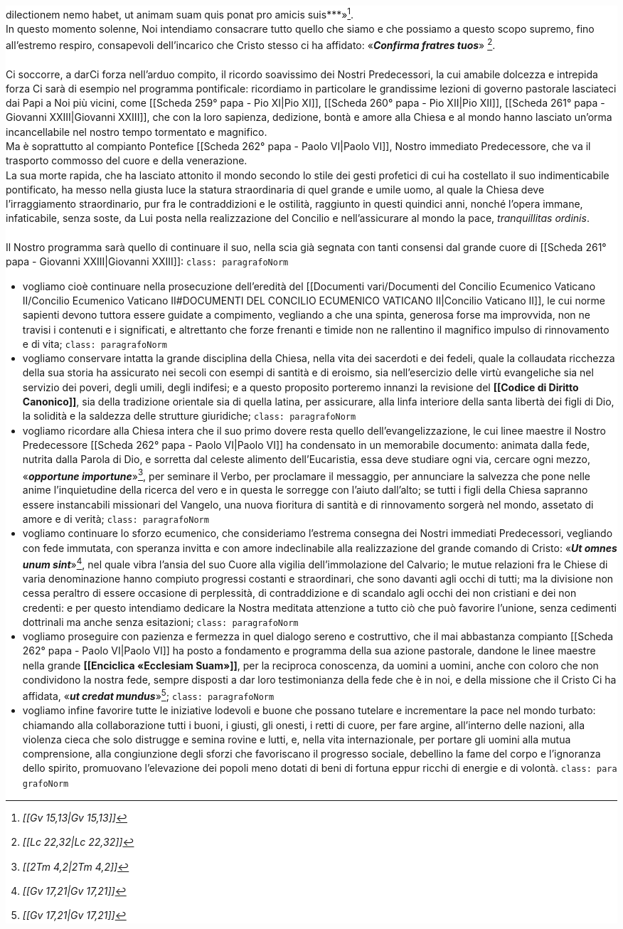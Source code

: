 dilectionem nemo habet, ut animam suam quis ponat pro amicis suis***»[^1978-08-27_ipi-mes-ueo-ftn10].<br>In questo momento solenne, Noi intendiamo consacrare tutto quello che siamo e che possiamo a questo scopo supremo, fino all’estremo respiro, consapevoli dell’incarico che Cristo stesso ci ha affidato: «***Confirma fratres tuos***» [^1978-08-27_ipi-mes-ueo-ftn11].<br><br>Ci soccorre, a darCi forza nell’arduo compito, il ricordo soavissimo dei Nostri Predecessori, la cui amabile dolcezza e intrepida forza Ci sarà di esempio nel programma pontificale: ricordiamo in particolare le grandissime lezioni di governo pastorale lasciateci dai Papi a Noi più vicini, come [[Scheda 259° papa - Pio XI|Pio XI]], [[Scheda 260° papa - Pio XII|Pio XII]], [[Scheda 261° papa - Giovanni XXIII|Giovanni XXIII]], che con la loro sapienza, dedizione, bontà e amore alla Chiesa e al mondo hanno lasciato un’orma incancellabile nel nostro tempo tormentato e magnifico.<br>Ma è soprattutto al compianto Pontefice [[Scheda 262° papa - Paolo VI|Paolo VI]], Nostro immediato Predecessore, che va il trasporto commosso del cuore e della venerazione.<br>La sua morte rapida, che ha lasciato attonito il mondo secondo lo stile dei gesti profetici di cui ha costellato il suo indimenticabile pontificato, ha messo nella giusta luce la statura straordinaria di quel grande e umile uomo, al quale la Chiesa deve l’irraggiamento straordinario, pur fra le contraddizioni e le ostilità, raggiunto in questi quindici anni, nonché l’opera immane, infaticabile, senza soste, da Lui posta nella realizzazione del Concilio e nell’assicurare al mondo la pace, *tranquillitas ordinis*.<br><br>Il Nostro programma sarà quello di continuare il suo, nella scia già segnata con tanti consensi dal grande cuore di [[Scheda 261° papa - Giovanni XXIII|Giovanni XXIII]]: `class: paragrafoNorm`
- vogliamo cioè continuare nella prosecuzione dell’eredità del [[Documenti vari/Documenti del Concilio Ecumenico Vaticano II/Concilio Ecumenico Vaticano II#DOCUMENTI DEL CONCILIO ECUMENICO VATICANO II|Concilio Vaticano II]], le cui norme sapienti devono tuttora essere guidate a compimento, vegliando a che una spinta, generosa forse ma improvvida, non ne travisi i contenuti e i significati, e altrettanto che forze frenanti e timide non ne rallentino il magnifico impulso di rinnovamento e di vita; `class: paragrafoNorm`
- vogliamo conservare intatta la grande disciplina della Chiesa, nella vita dei sacerdoti e dei fedeli, quale la collaudata ricchezza della sua storia ha assicurato nei secoli con esempi di santità e di eroismo, sia nell’esercizio delle virtù evangeliche sia nel servizio dei poveri, degli umili, degli indifesi; e a questo proposito porteremo innanzi la revisione del **[[Codice di Diritto Canonico]]**, sia della tradizione orientale sia di quella latina, per assicurare, alla linfa interiore della santa libertà dei figli di Dio, la solidità e la saldezza delle strutture giuridiche; `class: paragrafoNorm`
- vogliamo ricordare alla Chiesa intera che il suo primo dovere resta quello dell’evangelizzazione, le cui linee maestre il Nostro Predecessore [[Scheda 262° papa - Paolo VI|Paolo VI]] ha condensato in un memorabile documento: animata dalla fede, nutrita dalla Parola di Dio, e sorretta dal celeste alimento dell’Eucaristia, essa deve studiare ogni via, cercare ogni mezzo, «***opportune importune***»[^1978-08-27_ipi-mes-ueo-ftn12], per seminare il Verbo, per proclamare il messaggio, per annunciare la salvezza che pone nelle anime l’inquietudine della ricerca del vero e in questa le sorregge con l’aiuto dall’alto; se tutti i figli della Chiesa sapranno essere instancabili missionari del Vangelo, una nuova fioritura di santità e di rinnovamento sorgerà nel mondo, assetato di amore e di verità; `class: paragrafoNorm`
- vogliamo continuare lo sforzo ecumenico, che consideriamo l’estrema consegna dei Nostri immediati Predecessori, vegliando con fede immutata, con speranza invitta e con amore indeclinabile alla realizzazione del grande comando di Cristo: «***Ut omnes unum sint***»[^1978-08-27_ipi-mes-ueo-ftn13], nel quale vibra l’ansia del suo Cuore alla vigilia dell’immolazione del Calvario; le mutue relazioni fra le Chiese di varia denominazione hanno compiuto progressi costanti e straordinari, che sono davanti agli occhi di tutti; ma la divisione non cessa peraltro di essere occasione di perplessità, di contraddizione e di scandalo agli occhi dei non cristiani e dei non credenti: e per questo intendiamo dedicare la Nostra meditata attenzione a tutto ciò che può favorire l’unione, senza cedimenti dottrinali ma anche senza esitazioni; `class: paragrafoNorm`
- vogliamo proseguire con pazienza e fermezza in quel dialogo sereno e costruttivo, che il mai abbastanza compianto [[Scheda 262° papa - Paolo VI|Paolo VI]] ha posto a fondamento e programma della sua azione pastorale, dandone le linee maestre nella grande **[[Enciclica «Ecclesiam Suam»]]**, per la reciproca conoscenza, da uomini a uomini, anche con coloro che non condividono la nostra fede, sempre disposti a dar loro testimonianza della fede che è in noi, e della missione che il Cristo Ci ha affidata, «***ut credat mundus***»[^1978-08-27_ipi-mes-ueo-ftn14]; `class: paragrafoNorm`
- vogliamo infine favorire tutte le iniziative lodevoli e buone che possano tutelare e incrementare la pace nel mondo turbato: chiamando alla collaborazione tutti i buoni, i giusti, gli onesti, i retti di cuore, per fare argine, all’interno delle nazioni, alla violenza cieca che solo distrugge e semina rovine e lutti, e, nella vita internazionale, per portare gli uomini alla mutua comprensione, alla congiunzione degli sforzi che favoriscano il progresso sociale, debellino la fame del corpo e l’ignoranza dello spirito, promuovano l’elevazione dei popoli meno dotati di beni di fortuna eppur ricchi di energie e di volontà. `class: paragrafoNorm`


[^1978-08-27_ipi-mes-ueo-ftn1]: *<span class="BibleRef">[[2Cor 13,13|2Cor 13,13]]</span>*
[^1978-08-27_ipi-mes-ueo-ftn2]: *<span class="BibleRef">[[Mt 14,30|Mt 14,30]]</span>*
[^1978-08-27_ipi-mes-ueo-ftn3]: *<span class="BibleRef">[[Mt 14,31|Mt 14,31]]</span>*
[^1978-08-27_ipi-mes-ueo-ftn4]: **S. Augustini** *Sermo 75*, 3: PL 38, 475.
[^1978-08-27_ipi-mes-ueo-ftn5]: *<span class="BibleRef">[[Mt 28,20|Mt 28,20]]</span>*
[^1978-08-27_ipi-mes-ueo-ftn6]: *[[Documenti vari/Documenti del Concilio Ecumenico Vaticano II/cevii-cos-lug#<span class="art" id="cos-lug_art9" name="cos-lug_art9">9</span>.|Lumen gentium, 9]]*.
[^1978-08-27_ipi-mes-ueo-ftn7]: *[[Documenti vari/Documenti del Concilio Ecumenico Vaticano II/cevii-cos-lug#<span class="art" id="cos-lug_art9" name="cos-lug_art9">9</span>.|Lumen gentium, 9]]*.
[^1978-08-27_ipi-mes-ueo-ftn8]: *<span class="BibleRef">[[Mt 5,13ss.|Mt 5, 13ss.]]</span>*
[^1978-08-27_ipi-mes-ueo-ftn9]: *<span class="BibleRef">[[1Pt 3,15|1Pt 3,15]]</span>*
[^1978-08-27_ipi-mes-ueo-ftn10]: *<span class="BibleRef">[[Gv 15,13|Gv 15,13]]</span>*
[^1978-08-27_ipi-mes-ueo-ftn11]: *<span class="BibleRef">[[Lc 22,32|Lc 22,32]]</span>*
[^1978-08-27_ipi-mes-ueo-ftn12]: *<span class="BibleRef">[[2Tm 4,2|2Tm 4,2]]</span>*
[^1978-08-27_ipi-mes-ueo-ftn13]: *<span class="BibleRef">[[Gv 17,21|Gv 17,21]]</span>*
[^1978-08-27_ipi-mes-ueo-ftn14]: *<span class="BibleRef">[[Gv 17,21|Gv 17,21]]</span>*
[^1978-08-27_ipi-mes-ueo-ftn15]: *[[Documenti vari/Documenti del Concilio Ecumenico Vaticano II/cevii-cos-lug#<span class="art" id="cos-lug_art23" name="cos-lug_art23">23</span>.|Lumen gentium, 23]]*.
[^1978-08-27_ipi-mes-ueo-ftn16]: Cfr. **S. Ignatii Antiocheni** *Epistola ad Romanos*, Funk, I, 252.
[^1978-08-27_ipi-mes-ueo-ftn17]: Cfr. *<span class="BibleRef">[[1Pt 2,25|1Pt 2,25]]</span>*
[^1978-08-27_ipi-mes-ueo-ftn18]: *[[Documenti vari/Documenti del Concilio Ecumenico Vaticano II/cevii-cos-lug#<span class="art" id="cos-lug_art46" name="cos-lug_art46">46</span>.|Lumen Gentium, 46]]*.
[^1978-08-27_ipi-mes-ueo-ftn19]: Cfr. *<span class="BibleRef">[[Mt 13,33|Mt 13,33]]</span>*
[^1978-08-27_ipi-mes-ueo-ftn20]: *[[Documenti vari/Documenti del Concilio Ecumenico Vaticano II/cevii-dec-apa#<span class="art" id="dec-apa_art11" name="dec-apa_art11">11</span>.|Apostolicam actuositatem, 11]]*.
[^1978-08-27_ipi-mes-ueo-ftn21]: *[[Documenti vari/Documenti del Concilio Ecumenico Vaticano II/cevii-cos-lug#<span class="art" id="cos-lug_art11" name="cos-lug_art11">11</span>.|Lumen gentium, 11]]*.
[^1978-08-27_ipi-mes-ueo-ftn22]: Cfr. *<span class="BibleRef">[[Mal 4,2|Mal 4,2]]</span>*
[^1978-08-27_ipi-mes-ueo-ftn23]: **S. Ambrosii** *Exp. Ev. sec. Lucam*, IV, 70: CSEL 32, 4, p. 175.